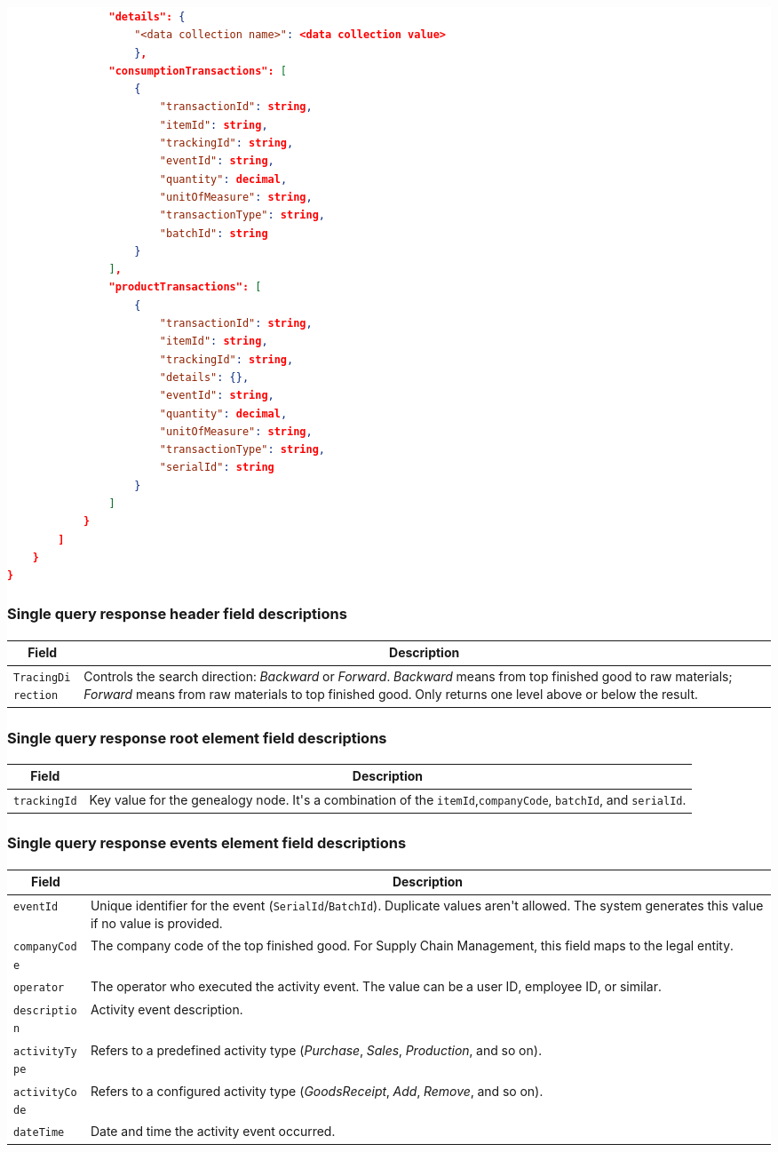 ```json
                "details": {
                    "<data collection name>": <data collection value>
                    },
                "consumptionTransactions": [
                    {
                        "transactionId": string,
                        "itemId": string,
                        "trackingId": string,
                        "eventId": string,
                        "quantity": decimal,
                        "unitOfMeasure": string,
                        "transactionType": string,
                        "batchId": string
                    }
                ],
                "productTransactions": [
                    {
                        "transactionId": string,
                        "itemId": string,
                        "trackingId": string,
                        "details": {},
                        "eventId": string,
                        "quantity": decimal,
                        "unitOfMeasure": string,
                        "transactionType": string,
                        "serialId": string
                    }
                ]
            }            
        ]
    }
}
```

### Single query response header field descriptions

| Field | Description |
|--|--|
| `TracingDirection` | Controls the search direction: *Backward* or *Forward*. *Backward* means from top finished good to raw materials; *Forward* means from raw materials to top finished good. Only returns one level above or below the result. |

### Single query response root element field descriptions

| Field | Description |
|--|--|
| `trackingId` | Key value for the genealogy node. It's a combination of the `itemId`,`companyCode`, `batchId`, and `serialId`. |

### Single query response events element field descriptions

| Field | Description |
|--|--|
| `eventId` | Unique identifier for the event (`SerialId`/`BatchId`). Duplicate values aren't allowed. The system generates this value if no value is provided. |
| `companyCode` | The company code of the top finished good. For Supply Chain Management, this field maps to the legal entity. |
| `operator` | The operator who executed the activity event. The value can be a user ID, employee ID, or similar. |
| `description` | Activity event description. |
| `activityType` | Refers to a predefined activity type (*Purchase*, *Sales*, *Production*, and so on). |
| `activityCode` | Refers to a configured activity type (*GoodsReceipt*, *Add*, *Remove*, and so on). |
| `dateTime` | Date and time the activity event occurred. |